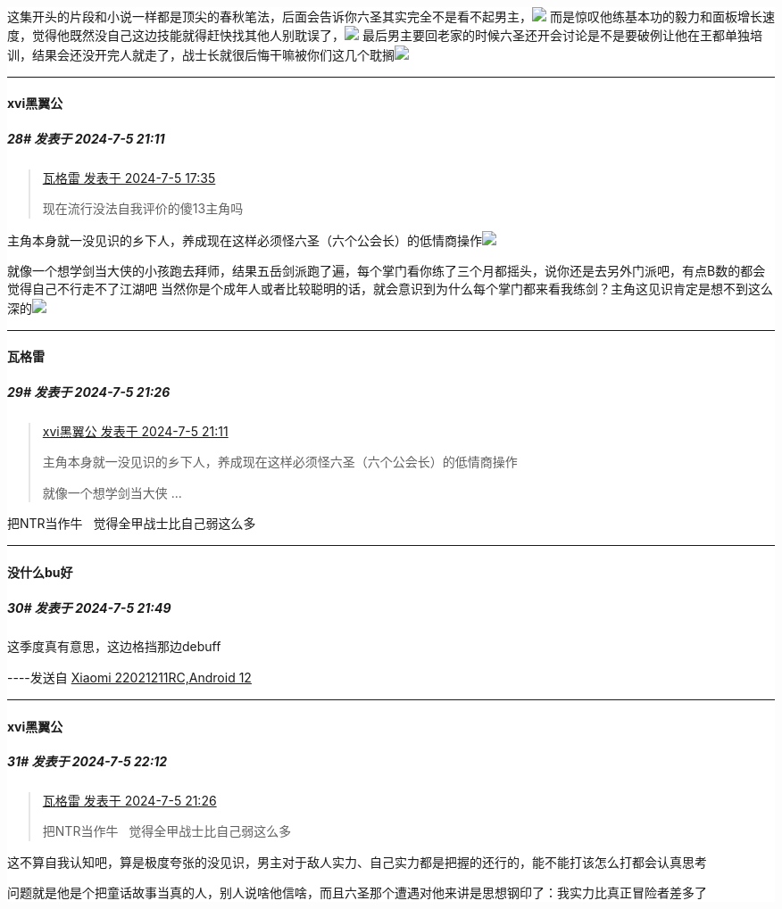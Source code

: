 这集开头的片段和小说一样都是顶尖的春秋笔法，后面会告诉你六圣其实完全不是看不起男主，<img src="https://static.saraba1st.com/image/smiley/face2017/068.png" referrerpolicy="no-referrer">
而是惊叹他练基本功的毅力和面板增长速度，觉得他既然没自己这边技能就得赶快找其他人别耽误了，<img src="https://static.saraba1st.com/image/smiley/face2017/069.png" referrerpolicy="no-referrer">
最后男主要回老家的时候六圣还开会讨论是不是要破例让他在王都单独培训，结果会还没开完人就走了，战士长就很后悔干嘛被你们这几个耽搁<img src="https://static.saraba1st.com/image/smiley/face2017/129.png" referrerpolicy="no-referrer">

*****

####  xvi黑翼公  
##### 28#       发表于 2024-7-5 21:11

<blockquote><a href="httphttps://bbs.saraba1st.com/2b/forum.php?mod=redirect&amp;goto=findpost&amp;pid=65493138&amp;ptid=2176224" target="_blank">瓦格雷 发表于 2024-7-5 17:35</a>

现在流行没法自我评价的傻13主角吗</blockquote>
主角本身就一没见识的乡下人，养成现在这样必须怪六圣（六个公会长）的低情商操作<img src="https://static.saraba1st.com/image/smiley/face2017/067.png" referrerpolicy="no-referrer">

就像一个想学剑当大侠的小孩跑去拜师，结果五岳剑派跑了遍，每个掌门看你练了三个月都摇头，说你还是去另外门派吧，有点B数的都会觉得自己不行走不了江湖吧
当然你是个成年人或者比较聪明的话，就会意识到为什么每个掌门都来看我练剑？主角这见识肯定是想不到这么深的<img src="https://static.saraba1st.com/image/smiley/face2017/068.png" referrerpolicy="no-referrer">

*****

####  瓦格雷  
##### 29#       发表于 2024-7-5 21:26

<blockquote><a href="httphttps://bbs.saraba1st.com/2b/forum.php?mod=redirect&amp;goto=findpost&amp;pid=65495184&amp;ptid=2176224" target="_blank">xvi黑翼公 发表于 2024-7-5 21:11</a>

主角本身就一没见识的乡下人，养成现在这样必须怪六圣（六个公会长）的低情商操作

就像一个想学剑当大侠 ...</blockquote>
把NTR当作牛   觉得全甲战士比自己弱这么多

*****

####  没什么bu好  
##### 30#       发表于 2024-7-5 21:49

这季度真有意思，这边格挡那边debuff

----发送自 [Xiaomi 22021211RC,Android 12](http://stage1.5j4m.com/?1.37)

*****

####  xvi黑翼公  
##### 31#       发表于 2024-7-5 22:12

<blockquote><a href="httphttps://bbs.saraba1st.com/2b/forum.php?mod=redirect&amp;goto=findpost&amp;pid=65495347&amp;ptid=2176224" target="_blank">瓦格雷 发表于 2024-7-5 21:26</a>

把NTR当作牛   觉得全甲战士比自己弱这么多</blockquote>
这不算自我认知吧，算是极度夸张的没见识，男主对于敌人实力、自己实力都是把握的还行的，能不能打该怎么打都会认真思考

问题就是他是个把童话故事当真的人，别人说啥他信啥，而且六圣那个遭遇对他来讲是思想钢印了：我实力比真正冒险者差多了
